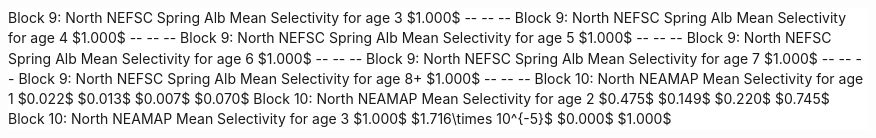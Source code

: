   </tr>
  <tr>
   <td style="text-align:left;"> Block 9: North NEFSC Spring Alb Mean Selectivity for age 3 </td>
   <td style="text-align:right;"> $1.000$ </td>
   <td style="text-align:right;"> -- </td>
   <td style="text-align:right;"> -- </td>
   <td style="text-align:right;"> -- </td>
  </tr>
  <tr>
   <td style="text-align:left;"> Block 9: North NEFSC Spring Alb Mean Selectivity for age 4 </td>
   <td style="text-align:right;"> $1.000$ </td>
   <td style="text-align:right;"> -- </td>
   <td style="text-align:right;"> -- </td>
   <td style="text-align:right;"> -- </td>
  </tr>
  <tr>
   <td style="text-align:left;"> Block 9: North NEFSC Spring Alb Mean Selectivity for age 5 </td>
   <td style="text-align:right;"> $1.000$ </td>
   <td style="text-align:right;"> -- </td>
   <td style="text-align:right;"> -- </td>
   <td style="text-align:right;"> -- </td>
  </tr>
  <tr>
   <td style="text-align:left;"> Block 9: North NEFSC Spring Alb Mean Selectivity for age 6 </td>
   <td style="text-align:right;"> $1.000$ </td>
   <td style="text-align:right;"> -- </td>
   <td style="text-align:right;"> -- </td>
   <td style="text-align:right;"> -- </td>
  </tr>
  <tr>
   <td style="text-align:left;"> Block 9: North NEFSC Spring Alb Mean Selectivity for age 7 </td>
   <td style="text-align:right;"> $1.000$ </td>
   <td style="text-align:right;"> -- </td>
   <td style="text-align:right;"> -- </td>
   <td style="text-align:right;"> -- </td>
  </tr>
  <tr>
   <td style="text-align:left;"> Block 9: North NEFSC Spring Alb Mean Selectivity for age 8+ </td>
   <td style="text-align:right;"> $1.000$ </td>
   <td style="text-align:right;"> -- </td>
   <td style="text-align:right;"> -- </td>
   <td style="text-align:right;"> -- </td>
  </tr>
  <tr>
   <td style="text-align:left;"> Block 10: North NEAMAP Mean Selectivity for age 1 </td>
   <td style="text-align:right;"> $0.022$ </td>
   <td style="text-align:right;"> $0.013$ </td>
   <td style="text-align:right;"> $0.007$ </td>
   <td style="text-align:right;"> $0.070$ </td>
  </tr>
  <tr>
   <td style="text-align:left;"> Block 10: North NEAMAP Mean Selectivity for age 2 </td>
   <td style="text-align:right;"> $0.475$ </td>
   <td style="text-align:right;"> $0.149$ </td>
   <td style="text-align:right;"> $0.220$ </td>
   <td style="text-align:right;"> $0.745$ </td>
  </tr>
  <tr>
   <td style="text-align:left;"> Block 10: North NEAMAP Mean Selectivity for age 3 </td>
   <td style="text-align:right;"> $1.000$ </td>
   <td style="text-align:right;"> $1.716\times 10^{-5}$ </td>
   <td style="text-align:right;"> $0.000$ </td>
   <td style="text-align:right;"> $1.000$ </td>
  </tr>
